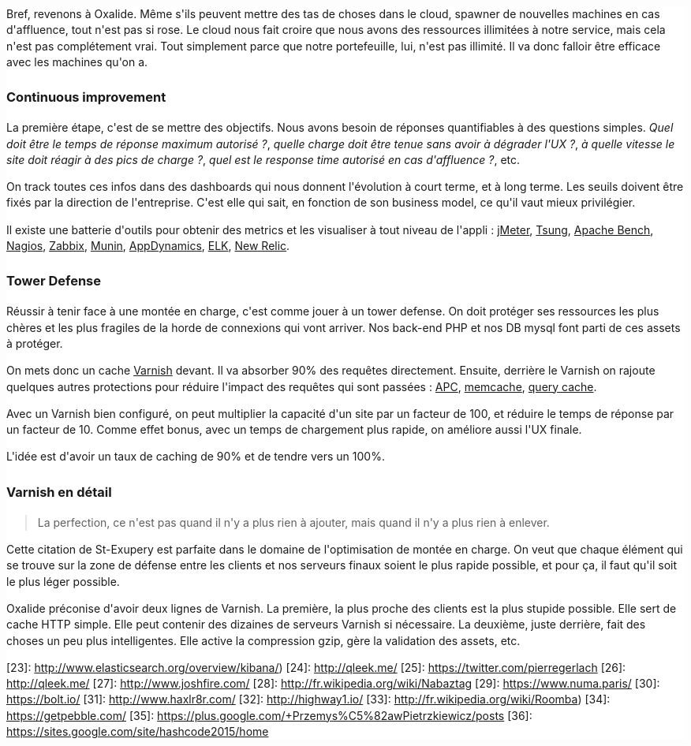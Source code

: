 Bref, revenons à Oxalide. Même s'ils peuvent mettre des tas de choses dans le
cloud, spawner de nouvelles machines en cas d'affluence, tout n'est pas si
rose. Le cloud nous fait croire que nous avons des ressources illimitées
à notre service, mais cela n'est pas complétement vrai. Tout simplement parce
que notre portefeuille, lui, n'est pas illimité. Il va donc falloir être
efficace avec les machines qu'on a.

### Continuous improvement

La première étape, c'est de se mettre des objectifs. Nous avons besoin de
réponses quantifiables à des questions simples. _Quel doit être le temps
de réponse maximum autorisé ?_, _quelle charge doit être tenue sans avoir
à dégrader l'UX ?_, _à quelle vitesse le site doit réagir à des pics de charge
?_, _quel est le response time autorisé en cas d'affluence ?_, etc.

On track toutes ces infos dans des dashboards qui nous donnent l'évolution
à court terme, et à long terme. Les seuils doivent être fixés par la direction
de l'entreprise. C'est elle qui sait, en fonction de son business model, ce
qu'il vaut mieux privilégier.

Il existe une batterie d'outils pour obtenir des metrics et les visualiser
à tout niveau de l'appli : [jMeter][10], [Tsung][11], [Apache Bench][12],
[Nagios][13], [Zabbix][14], [Munin][15], [AppDynamics][16], [ELK][17], [New
Relic][18].

### Tower Defense

Réussir à tenir face à une montée en charge, c'est comme jouer à un tower
defense. On doit protéger ses ressources les plus chères et les plus fragiles
de la horde de connexions qui vont arriver. Nos back-end PHP et nos DB mysql
font parti de ces assets à protéger.

On mets donc un cache [Varnish][19] devant. Il va absorber 90% des requêtes
directement. Ensuite, derrière le Varnish on rajoute quelques autres
protections pour réduire l'impact des requêtes qui sont passées : [APC][20],
[memcache][21], [query cache][22].

Avec un Varnish bien configuré, on peut multiplier la capacité d'un site par un
facteur de 100, et réduire le temps de réponse par un facteur de 10. Comme
effet bonus, avec un temps de chargement plus rapide, on améliore aussi l'UX
finale.

L'idée est d'avoir un taux de caching de 90% et de tendre vers un 100%.

### Varnish en détail

> La perfection, ce n'est pas quand il n'y a plus rien à ajouter, mais quand il
> n'y a plus rien à enlever.

Cette citation de St-Exupery est parfaite dans le domaine de l'optimisation de
montée en charge. On veut que chaque élément qui se trouve sur la zone de
défense entre les clients et nos serveurs finaux soient le plus rapide
possible, et pour ça, il faut qu'il soit le plus léger possible.

Oxalide préconise d'avoir deux lignes de Varnish. La première, la plus proche
des clients est la plus stupide possible. Elle sert de cache HTTP simple. Elle
peut contenir des dizaines de serveurs Varnish si nécessaire. La deuxième,
juste derrière, fait des choses un peu plus intelligentes. Elle active la
compression gzip, gère la validation des assets, etc.


[1]: http://www.meetup.com/ParisHackers/events/220344692/
[2]: https://news.ycombinator.com/
[3]: http://tektos.co/811-2/
[4]: https://twitter.com/maxunder_
[5]: http://www.oxalide.com/
[6]: http://www.20minutes.fr/
[7]: http://www.lexpress.fr/
[8]: http://www.leparisien.fr/
[9]: http://www.radiofrance.fr/
[10]: http://jmeter.apache.org/
[11]: http://tsung.erlang-projects.org/
[12]: http://httpd.apache.org/docs/2.2/programs/ab.html
[13]: http://www.nagios.org/
[14]: http://www.zabbix.com/
[15]: http://munin-monitoring.org/
[16]: http://www.appdynamics.com/
[17]: http://www.elasticsearch.org/overview/elkdownloads/
[18]: http://newrelic.com/
[19]: https://www.varnish-cache.org/
[20]: http://php.net/manual/fr/book.apc.php
[21]: http://php.net/manual/fr/book.memcache.php
[22]: http://dev.mysql.com/doc/refman/5.1/en/query-cache.html
[23]: http://www.elasticsearch.org/overview/kibana/)
[24]: http://qleek.me/
[25]: https://twitter.com/pierregerlach
[26]: http://qleek.me/
[27]: http://www.joshfire.com/
[28]: http://fr.wikipedia.org/wiki/Nabaztag
[29]: https://www.numa.paris/
[30]: https://bolt.io/
[31]: http://www.haxlr8r.com/
[32]: http://highway1.io/
[33]: http://fr.wikipedia.org/wiki/Roomba)
[34]: https://getpebble.com/
[35]: https://plus.google.com/+Przemys%C5%82awPietrzkiewicz/posts
[36]: https://sites.google.com/site/hashcode2015/home